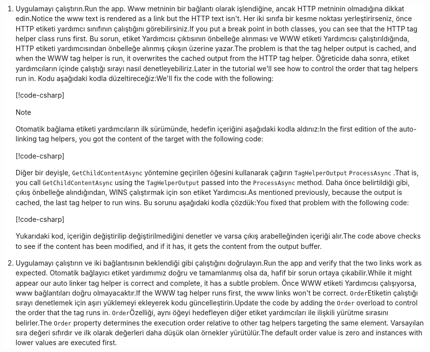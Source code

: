 1. <span data-ttu-id="c0bb5-237">Uygulamayı çalıştırın.</span><span class="sxs-lookup"><span data-stu-id="c0bb5-237">Run the app.</span></span> <span data-ttu-id="c0bb5-238">Www metninin bir bağlantı olarak işlendiğine, ancak HTTP metninin olmadığına dikkat edin.</span><span class="sxs-lookup"><span data-stu-id="c0bb5-238">Notice the www text is rendered as a link but the HTTP text isn't.</span></span> <span data-ttu-id="c0bb5-239">Her iki sınıfa bir kesme noktası yerleştirirseniz, önce HTTP etiketi yardımcı sınıfının çalıştığını görebilirsiniz.</span><span class="sxs-lookup"><span data-stu-id="c0bb5-239">If you put a break point in both classes, you can see that the HTTP tag helper class runs first.</span></span> <span data-ttu-id="c0bb5-240">Bu sorun, etiket Yardımcısı çıktısının önbelleğe alınması ve WWW etiketi Yardımcısı çalıştırıldığında, HTTP etiketi yardımcısından önbelleğe alınmış çıkışın üzerine yazar.</span><span class="sxs-lookup"><span data-stu-id="c0bb5-240">The problem is that the tag helper output is cached, and when the WWW tag helper is run, it overwrites the cached output from the HTTP tag helper.</span></span> <span data-ttu-id="c0bb5-241">Öğreticide daha sonra, etiket yardımcıların içinde çalıştığı sırayı nasıl denetleyebiliriz.</span><span class="sxs-lookup"><span data-stu-id="c0bb5-241">Later in the tutorial we'll see how to control the order that tag helpers run in.</span></span> <span data-ttu-id="c0bb5-242">Kodu aşağıdaki kodla düzeltireceğiz:</span><span class="sxs-lookup"><span data-stu-id="c0bb5-242">We'll fix the code with the following:</span></span>

   [!code-csharp[](../../../mvc/views/tag-helpers/authoring/sample/AuthoringTagHelpers/src/AuthoringTagHelpers/TagHelpers/z1AutoLinkerCopy.cs?highlight=5,6,10,21,22,26&range=8-37)]

   > [!NOTE]
   > <span data-ttu-id="c0bb5-243">Otomatik bağlama etiketi yardımcıların ilk sürümünde, hedefin içeriğini aşağıdaki kodla aldınız:</span><span class="sxs-lookup"><span data-stu-id="c0bb5-243">In the first edition of the auto-linking tag helpers, you got the content of the target with the following code:</span></span>
   >
   > [!code-csharp[](authoring/sample/AuthoringTagHelpers/src/AuthoringTagHelpers/TagHelpers/z1AutoLinker.cs?range=12)]
   >
   > <span data-ttu-id="c0bb5-244">Diğer bir deyişle, `GetChildContentAsync` yöntemine geçirilen öğesini kullanarak çağırın `TagHelperOutput` `ProcessAsync` .</span><span class="sxs-lookup"><span data-stu-id="c0bb5-244">That is, you call `GetChildContentAsync` using the `TagHelperOutput` passed into the `ProcessAsync` method.</span></span> <span data-ttu-id="c0bb5-245">Daha önce belirtildiği gibi, çıkış önbelleğe alındığından, WINS çalıştırmak için son etiket Yardımcısı.</span><span class="sxs-lookup"><span data-stu-id="c0bb5-245">As mentioned previously, because the output is cached, the last tag helper to run wins.</span></span> <span data-ttu-id="c0bb5-246">Bu sorunu aşağıdaki kodla çözdük:</span><span class="sxs-lookup"><span data-stu-id="c0bb5-246">You fixed that problem with the following code:</span></span>
   >
   > [!code-csharp[](authoring/sample/AuthoringTagHelpers/src/AuthoringTagHelpers/TagHelpers/z2AutoLinkerCopy.cs?range=34-35)]
   >
   > <span data-ttu-id="c0bb5-247">Yukarıdaki kod, içeriğin değiştirilip değiştirilmediğini denetler ve varsa çıkış arabelleğinden içeriği alır.</span><span class="sxs-lookup"><span data-stu-id="c0bb5-247">The code above checks to see if the content has been modified, and if it has, it gets the content from the output buffer.</span></span>

1. <span data-ttu-id="c0bb5-248">Uygulamayı çalıştırın ve iki bağlantısının beklendiği gibi çalıştığını doğrulayın.</span><span class="sxs-lookup"><span data-stu-id="c0bb5-248">Run the app and verify that the two links work as expected.</span></span> <span data-ttu-id="c0bb5-249">Otomatik bağlayıcı etiket yardımımız doğru ve tamamlanmış olsa da, hafif bir sorun ortaya çıkabilir.</span><span class="sxs-lookup"><span data-stu-id="c0bb5-249">While it might appear our auto linker tag helper is correct and complete, it has a subtle problem.</span></span> <span data-ttu-id="c0bb5-250">Önce WWW etiketi Yardımcısı çalışıyorsa, www bağlantıları doğru olmayacaktır.</span><span class="sxs-lookup"><span data-stu-id="c0bb5-250">If the WWW tag helper runs first, the www links won't be correct.</span></span> <span data-ttu-id="c0bb5-251">`Order`Etiketin çalıştığı sırayı denetlemek için aşırı yüklemeyi ekleyerek kodu güncelleştirin.</span><span class="sxs-lookup"><span data-stu-id="c0bb5-251">Update the code by adding the `Order` overload to control the order that the tag runs in.</span></span> <span data-ttu-id="c0bb5-252">`Order`Özelliği, aynı öğeyi hedefleyen diğer etiket yardımcıları ile ilişkili yürütme sırasını belirler.</span><span class="sxs-lookup"><span data-stu-id="c0bb5-252">The `Order` property determines the execution order relative to other tag helpers targeting the same element.</span></span> <span data-ttu-id="c0bb5-253">Varsayılan sıra değeri sıfırdır ve ilk olarak değerleri daha düşük olan örnekler yürütülür.</span><span class="sxs-lookup"><span data-stu-id="c0bb5-253">The default order value is zero and instances with lower values are executed first.</span></span>